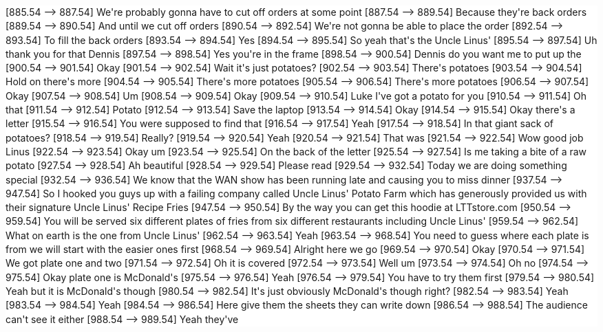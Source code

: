 [885.54 --> 887.54]  We're probably gonna have to cut off orders at some point
[887.54 --> 889.54]  Because they're back orders
[889.54 --> 890.54]  And until we cut off orders
[890.54 --> 892.54]  We're not gonna be able to place the order
[892.54 --> 893.54]  To fill the back orders
[893.54 --> 894.54]  Yes
[894.54 --> 895.54]  So yeah that's the Uncle Linus'
[895.54 --> 897.54]  Uh thank you for that Dennis
[897.54 --> 898.54]  Yes you're in the frame
[898.54 --> 900.54]  Dennis do you want me to put up the
[900.54 --> 901.54]  Okay
[901.54 --> 902.54]  Wait it's just potatoes?
[902.54 --> 903.54]  There's potatoes
[903.54 --> 904.54]  Hold on there's more
[904.54 --> 905.54]  There's more potatoes
[905.54 --> 906.54]  There's more potatoes
[906.54 --> 907.54]  Okay
[907.54 --> 908.54]  Um
[908.54 --> 909.54]  Okay
[909.54 --> 910.54]  Luke I've got a potato for you
[910.54 --> 911.54]  Oh that
[911.54 --> 912.54]  Potato
[912.54 --> 913.54]  Save the laptop
[913.54 --> 914.54]  Okay
[914.54 --> 915.54]  Okay there's a letter
[915.54 --> 916.54]  You were supposed to find that
[916.54 --> 917.54]  Yeah
[917.54 --> 918.54]  In that giant sack of potatoes?
[918.54 --> 919.54]  Really?
[919.54 --> 920.54]  Yeah
[920.54 --> 921.54]  That was
[921.54 --> 922.54]  Wow good job Linus
[922.54 --> 923.54]  Okay um
[923.54 --> 925.54]  On the back of the letter
[925.54 --> 927.54]  Is me taking a bite of a raw potato
[927.54 --> 928.54]  Ah beautiful
[928.54 --> 929.54]  Please read
[929.54 --> 932.54]  Today we are doing something special
[932.54 --> 936.54]  We know that the WAN show has been running late and causing you to miss dinner
[937.54 --> 947.54]  So I hooked you guys up with a failing company called Uncle Linus' Potato Farm which has generously provided us with their signature Uncle Linus' Recipe Fries
[947.54 --> 950.54]  By the way you can get this hoodie at LTTstore.com
[950.54 --> 959.54]  You will be served six different plates of fries from six different restaurants including Uncle Linus'
[959.54 --> 962.54]  What on earth is the one from Uncle Linus'
[962.54 --> 963.54]  Yeah
[963.54 --> 968.54]  You need to guess where each plate is from we will start with the easier ones first
[968.54 --> 969.54]  Alright here we go
[969.54 --> 970.54]  Okay
[970.54 --> 971.54]  We got plate one and two
[971.54 --> 972.54]  Oh it is covered
[972.54 --> 973.54]  Well um
[973.54 --> 974.54]  Oh no
[974.54 --> 975.54]  Okay plate one is McDonald's
[975.54 --> 976.54]  Yeah
[976.54 --> 979.54]  You have to try them first
[979.54 --> 980.54]  Yeah but it is McDonald's though
[980.54 --> 982.54]  It's just obviously McDonald's though right?
[982.54 --> 983.54]  Yeah
[983.54 --> 984.54]  Yeah
[984.54 --> 986.54]  Here give them the sheets they can write down
[986.54 --> 988.54]  The audience can't see it either
[988.54 --> 989.54]  Yeah they've